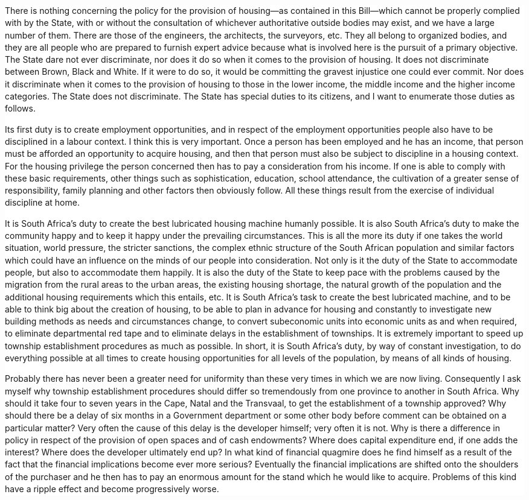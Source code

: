 <p>There is nothing concerning the policy for the provision of housing&#x2014;as contained in this Bill&#x2014;which cannot be properly complied with by the State, with or without the consultation of whichever authoritative outside bodies may exist, and we have a large number of them. There are those of the engineers, the architects, the surveyors, etc. They all belong to organized bodies, and they are all people who are prepared to furnish expert advice because what is involved here is the pursuit of a primary objective. The State dare not ever discriminate, nor does it do so when it comes to the provision of housing. It does not discriminate between Brown, Black and White. If it were to do so, it would be committing the gravest injustice one could ever commit. Nor does it discriminate when it comes to the provision of housing to those in the lower income, the middle income and the higher income categories. The State does not discriminate. The State has special duties to its citizens, and I want to enumerate those duties as follows.</p>

<p>Its first duty is to create employment opportunities, and in respect of the employment opportunities people also have to be disciplined in a labour context. I think this is very important. Once a person has been employed and he has an income, that person must be afforded an opportunity to acquire housing, and then that person must also be subject to discipline in a housing context. For the housing privilege the person concerned then has to pay a consideration from his income. If one is able to comply with these basic requirements, other things such as sophistication, education, school attendance, the cultivation of a greater sense of responsibility, family planning and other factors then obviously follow. All these things result from the exercise of individual discipline at home.</p>

<p>It is South Africa&#x2019;s duty to create the best lubricated housing machine humanly possible. It is also South Africa&#x2019;s duty to make the community happy and to keep it happy under the prevailing circumstances. This is all the more its duty if one takes the world situation, world pressure, the stricter sanctions, the complex ethnic structure of the South African population and similar factors which could have an influence on the minds of our people into consideration. Not only is it the duty of the State to accommodate people, but also to accommodate them happily. It is also the duty of the State to keep pace with the problems caused by the migration from the rural areas to the urban areas, the existing housing shortage, the natural growth of the population and the additional housing requirements which this entails, etc. It is South Africa&#x2019;s task to create the best lubricated machine, and to be able to think big about the creation of housing, to be able to plan in advance for housing and constantly to investigate new building methods as needs and circumstances change, to convert subeconomic units into economic units as and when required, to eliminate departmental red tape and to eliminate delays in the establishment of townships. It is extremely important to speed up township establishment procedures as much as possible. In short, it is South Africa&#x2019;s duty, by way of constant investigation, to do everything possible at all times to create housing opportunities for all levels of the population, by means of all kinds of housing.</p>

<p>Probably there has never been a greater need for uniformity than these very times in which we are now living. Consequently I ask myself why township establishment procedures should differ so tremendously from one province to another in South Africa. Why should it take four to seven years in the Cape, Natal and the Transvaal, to get the establishment of a township approved? Why should there be a delay of six months in a Government department or some other body before comment can be obtained on a particular matter? Very often the cause of this delay is the developer himself; very often it is not. Why is there a difference in policy in respect of the provision of open spaces and of cash endowments? Where does capital expenditure end, if one adds the interest? Where does the developer ultimately end up? In what kind of financial quagmire does he find himself as a result of the fact that the financial implications become ever more serious? Eventually the financial implications are shifted onto the shoulders of the purchaser and he then has to pay an enormous amount for the stand which he would like to acquire. Problems of this <span class="col_4153-4154" refersTo="page_0462"/>kind have a ripple effect and become progressively worse.</p>
